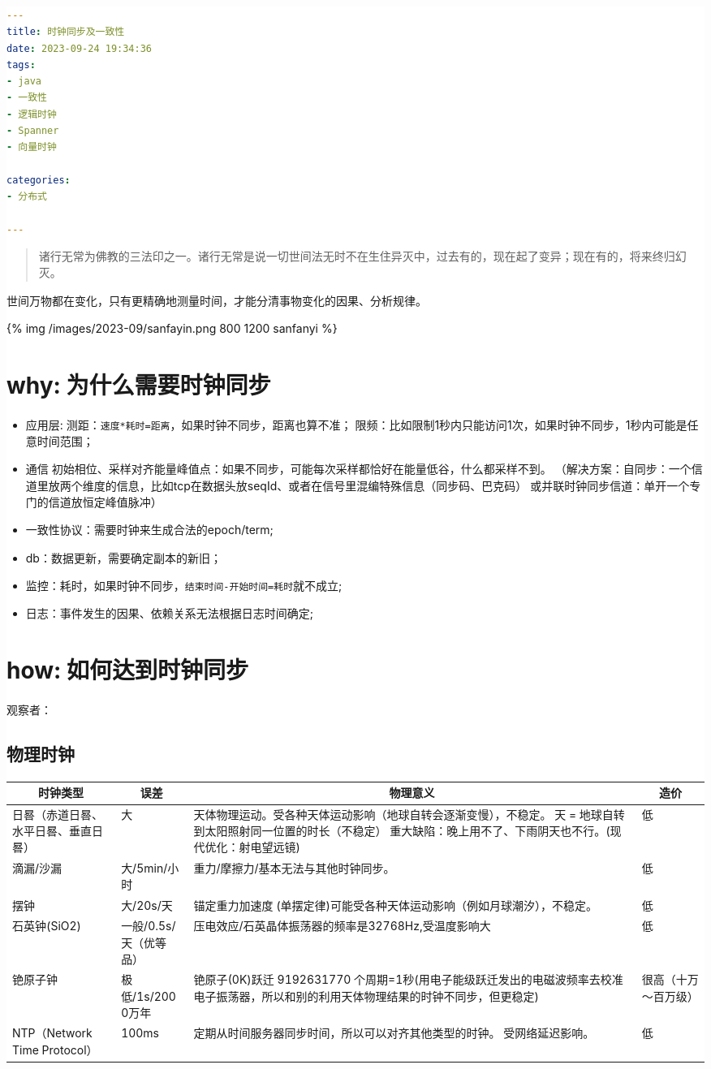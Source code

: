 ```yaml
---
title: 时钟同步及一致性
date: 2023-09-24 19:34:36
tags: 
- java
- 一致性
- 逻辑时钟
- Spanner
- 向量时钟

categories:
- 分布式

---
```


> 诸行无常为佛教的三法印之一。诸行无常是说一切世间法无时不在生住异灭中，过去有的，现在起了变异；现在有的，将来终归幻灭。

世间万物都在变化，只有更精确地测量时间，才能分清事物变化的因果、分析规律。

{% img /images/2023-09/sanfayin.png 800 1200 sanfanyi %}

# why: 为什么需要时钟同步
- 应用层:
测距：`速度*耗时=距离`，如果时钟不同步，距离也算不准；
限频：比如限制1秒内只能访问1次，如果时钟不同步，1秒内可能是任意时间范围；

- 通信
初始相位、采样对齐能量峰值点：如果不同步，可能每次采样都恰好在能量低谷，什么都采样不到。
（解决方案：自同步：一个信道里放两个维度的信息，比如tcp在数据头放seqId、或者在信号里混编特殊信息（同步码、巴克码）
或并联时钟同步信道：单开一个专门的信道放恒定峰值脉冲）

- 一致性协议：需要时钟来生成合法的epoch/term;
- db：数据更新，需要确定副本的新旧；
- 监控：耗时，如果时钟不同步，`结束时间-开始时间=耗时`就不成立;
- 日志：事件发生的因果、依赖关系无法根据日志时间确定;

# how: 如何达到时钟同步
观察者：
## 物理时钟
|  时钟类型  | 误差  | 物理意义 | 造价 | 
|  ----  | ----  | ----  | ----  | 
| 日晷（赤道日晷、水平日晷、垂直日晷）  | 大 |天体物理运动。受各种天体运动影响（地球自转会逐渐变慢），不稳定。  天 = 地球自转到太阳照射同一位置的时长（不稳定） 重大缺陷：晚上用不了、下雨阴天也不行。(现代优化：射电望远镜) | 低 |
| 滴漏/沙漏  | 大/5min/小时 |重力/摩擦力/基本无法与其他时钟同步。 | 低 |
| 摆钟  | 大/20s/天 | 锚定重力加速度 (单摆定律)可能受各种天体运动影响（例如月球潮汐），不稳定。 | 低 |
| 石英钟(SiO2) | 一般/0.5s/天（优等品）| 压电效应/石英晶体振荡器的频率是32768Hz,受温度影响大 | 低 |
| 铯原子钟 | 极低/1s/2000万年 | 铯原子(0K)跃迁 9192631770 个周期=1秒(用电子能级跃迁发出的电磁波频率去校准电子振荡器，所以和别的利用天体物理结果的时钟不同步，但更稳定) | 很高（十万～百万级）
| NTP（Network Time Protocol） | 100ms | 定期从时间服务器同步时间，所以可以对齐其他类型的时钟。 受网络延迟影响。 | 低 | 

